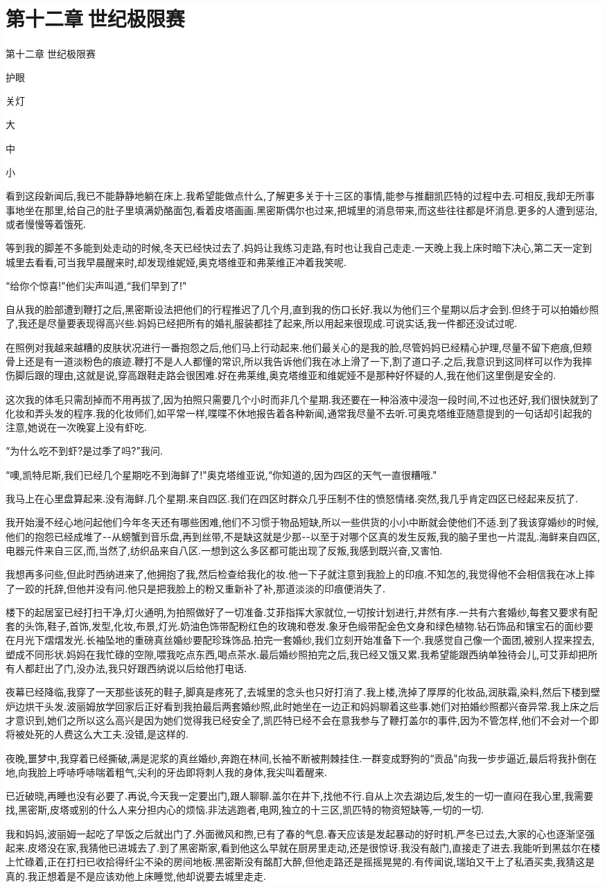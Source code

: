 # 第十二章 世纪极限赛

第十二章 世纪极限赛

护眼

关灯

大

中

小

看到这段新闻后,我已不能静静地躺在床上.我希望能做点什么,了解更多关于十三区的事情,能参与推翻凯匹特的过程中去.可相反,我却无所事事地坐在那里,给自己的肚子里填满奶酪面包,看着皮塔画画.黑密斯偶尔也过来,把城里的消息带来,而这些往往都是坏消息.更多的人遭到惩治,或者慢慢等着饿死.

等到我的脚差不多能到处走动的时候,冬天已经快过去了.妈妈让我练习走路,有时也让我自己走走.一天晚上我上床时暗下决心,第二天一定到城里去看看,可当我早晨醒来时,却发现维妮娅,奥克塔维亚和弗莱维正冲着我笑呢.

“给你个惊喜!"他们尖声叫道,“我们早到了!"

自从我的脸部遭到鞭打之后,黑密斯设法把他们的行程推迟了几个月,直到我的伤口长好.我以为他们三个星期以后才会到.但终于可以拍婚纱照了,我还是尽量要表现得高兴些.妈妈已经把所有的婚礼服装都挂了起来,所以用起来很现成.可说实话,我一件都还没试过呢.

在照例对我越来越糟的皮肤状况进行一番抱怨之后,他们马上行动起来.他们最关心的是我的脸,尽管妈妈已经精心护理,尽量不留下疤痕,但颊骨上还是有一道淡粉色的痕迹.鞭打不是人人都懂的常识,所以我告诉他们我在冰上滑了一下,割了道口子.之后,我意识到这同样可以作为我摔伤脚后跟的理由,这就是说,穿高跟鞋走路会很困难.好在弗莱维,奥克塔维亚和维妮娅不是那种好怀疑的人,我在他们这里倒是安全的.

这次我的体毛只需刮掉而不用再拔了,因为拍照只需要几个小时而非几个星期.我还要在一种浴液中浸泡一段时间,不过也还好,我们很快就到了化妆和弄头发的程序.我的化妆师们,如平常一样,喋喋不休地报告着各种新闻,通常我尽量不去听.可奥克塔维亚随意提到的一句话却引起我的注意,她说在一次晚宴上没有虾吃.

“为什么吃不到虾?是过季了吗?"我问.

“噢,凯特尼斯,我们已经几个星期吃不到海鲜了!"奥克塔维亚说,“你知道的,因为四区的天气一直很糟哦."

我马上在心里盘算起来.没有海鲜.几个星期.来自四区.我们在四区时群众几乎压制不住的愤怒情绪.突然,我几乎肯定四区已经起来反抗了.

我开始漫不经心地问起他们今年冬天还有哪些困难,他们不习惯于物品短缺,所以一些供货的小小中断就会使他们不适.到了我该穿婚纱的时候,他们的抱怨已经成堆了--从螃蟹到音乐盘,再到丝带,不是缺这就是少那--以至于对哪个区真的发生反叛,我的脑子里也一片混乱.海鲜来自四区,电器元件来自三区,而,当然了,纺织品来自八区.一想到这么多区都可能出现了反叛,我感到既兴奋,又害怕.

我想再多问些,但此时西纳进来了,他拥抱了我,然后检查给我化的妆.他一下子就注意到我脸上的印痕.不知怎的,我觉得他不会相信我在冰上摔了一跤的托辞,但他并没有问.他只是把我脸上的粉又重新补了补,那道淡淡的印痕便消失了.

楼下的起居室已经打扫干净,灯火通明,为拍照做好了一切准备.艾菲指挥大家就位,一切按计划进行,井然有序.一共有六套婚纱,每套又要求有配套的头饰,鞋子,首饰,发型,化妆,布景,灯光.奶油色饰带配粉红色的玫瑰和卷发.象牙色缎带配金色文身和绿色植物.钻石饰品和镶宝石的面纱要在月光下熠熠发光.长袖坠地的重磅真丝婚纱要配珍珠饰品.拍完一套婚纱,我们立刻开始准备下一个.我感觉自己像一个面团,被别人捏来捏去,塑成不同形状.妈妈在我忙碌的空隙,喂我吃点东西,喝点茶水.最后婚纱照拍完之后,我已经又饿又累.我希望能跟西纳单独待会儿,可艾菲却把所有人都赶出了门,没办法,我只好跟西纳说以后给他打电话.

夜幕已经降临,我穿了一天那些该死的鞋子,脚真是疼死了,去城里的念头也只好打消了.我上楼,洗掉了厚厚的化妆品,润肤霜,染料,然后下楼到壁炉边烘干头发.波丽姆放学回家后正好看到我拍最后两套婚纱照,此时她坐在一边正和妈妈聊着这些事.她们对拍婚纱照都兴奋异常.我上床之后才意识到,她们之所以这么高兴是因为她们觉得我已经安全了,凯匹特已经不会在意我参与了鞭打盖尔的事件,因为不管怎样,他们不会对一个即将被处死的人费这么大工夫.没错,是这样的.

夜晚,噩梦中,我穿着已经撕破,满是泥浆的真丝婚纱,奔跑在林间,长袖不断被荆棘挂住.一群变成野狗的“贡品"向我一步步逼近,最后将我扑倒在地,向我脸上呼哧呼哧喘着粗气,尖利的牙齿即将刺人我的身体,我尖叫着醒来.

已近破晓,再睡也没有必要了.再说,今天我一定要出门,跟人聊聊.盖尔在井下,找他不行.自从上次去湖边后,发生的一切一直闷在我心里,我需要找,黑密斯,皮塔或别的什么人来分担内心的烦恼.非法逃跑者,电网,独立的十三区,凯匹特的物资短缺等,一切的一切.

我和妈妈,波丽姆一起吃了早饭之后就出门了.外面微风和煦,已有了春的气息.春天应该是发起暴动的好时机.严冬已过去,大家的心也逐渐坚强起来.皮塔没在家,我猜他已进城去了.到了黑密斯家,看到他这么早就在厨房里走动,还是很惊讶.我没有敲门,直接走了进去.我能听到黑兹尔在楼上忙碌着,正在打扫已收拾得纤尘不染的房间地板.黑密斯没有酩酊大醉,但他走路还是摇摇晃晃的.有传闻说,瑞珀又干上了私酒买卖,我猜这是真的.我正想着是不是应该劝他上床睡觉,他却说要去城里走走.
